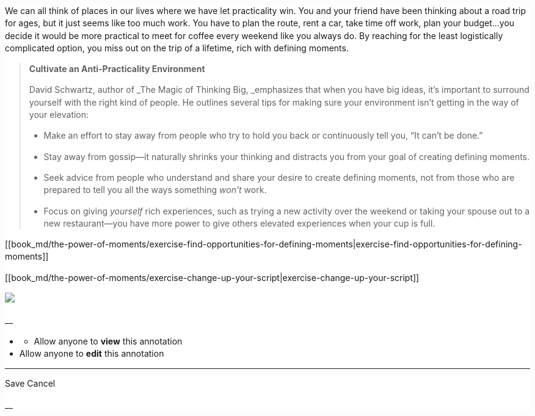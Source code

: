 

We can all think of places in our lives where we have let practicality win. You and your friend have been thinking about a road trip for ages, but it just seems like too much work. You have to plan the route, rent a car, take time off work, plan your budget...you decide it would be more practical to meet for coffee every weekend like you always do. By reaching for the least logistically complicated option, you miss out on the trip of a lifetime, rich with defining moments.

> **Cultivate an Anti-Practicality Environment**
> 
> David Schwartz, author of _The Magic of Thinking Big, _emphasizes that when you have big ideas, it’s important to surround yourself with the right kind of people. He outlines several tips for making sure your environment isn’t getting in the way of your elevation:
> 
>   * Make an effort to stay away from people who try to hold you back or continuously tell you, “It can’t be done.”
> 
>   * Stay away from gossip—it naturally shrinks your thinking and distracts you from your goal of creating defining moments.
> 
>   * Seek advice from people who understand and share your desire to create defining moments, not from those who are prepared to tell you all the ways something _won’t_ work.
> 
>   * Focus on giving _yourself_ rich experiences, such as trying a new activity over the weekend or taking your spouse out to a new restaurant—you have more power to give others elevated experiences when your cup is full.
> 
> 


[[book_md/the-power-of-moments/exercise-find-opportunities-for-defining-moments|exercise-find-opportunities-for-defining-moments]]

[[book_md/the-power-of-moments/exercise-change-up-your-script|exercise-change-up-your-script]]

![](https://bat.bing.com/action/0?ti=56018282&Ver=2&mid=d028e0bc-85b4-4295-a02f-e62701f0a583&sid=1711133063fa11eebdec89a8b8ae3bbc&vid=171147a063fa11eea7440fcfeb230d96&vids=0&msclkid=N&pi=0&lg=en-US&sw=800&sh=600&sc=24&nwd=1&tl=Shortform%20%7C%20Book&p=https%3A%2F%2Fwww.shortform.com%2Fapp%2Fbook%2Fthe-power-of-moments%2Fchapters-3-4&r=&lt=479&evt=pageLoad&sv=1&rn=297341)

__

  *   * Allow anyone to **view** this annotation
  * Allow anyone to **edit** this annotation



* * *

Save Cancel

__



